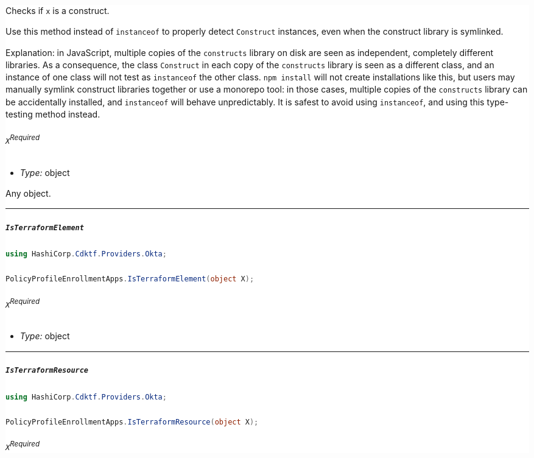 Checks if `x` is a construct.

Use this method instead of `instanceof` to properly detect `Construct`
instances, even when the construct library is symlinked.

Explanation: in JavaScript, multiple copies of the `constructs` library on
disk are seen as independent, completely different libraries. As a
consequence, the class `Construct` in each copy of the `constructs` library
is seen as a different class, and an instance of one class will not test as
`instanceof` the other class. `npm install` will not create installations
like this, but users may manually symlink construct libraries together or
use a monorepo tool: in those cases, multiple copies of the `constructs`
library can be accidentally installed, and `instanceof` will behave
unpredictably. It is safest to avoid using `instanceof`, and using
this type-testing method instead.

###### `X`<sup>Required</sup> <a name="X" id="@cdktf/provider-okta.policyProfileEnrollmentApps.PolicyProfileEnrollmentApps.isConstruct.parameter.x"></a>

- *Type:* object

Any object.

---

##### `IsTerraformElement` <a name="IsTerraformElement" id="@cdktf/provider-okta.policyProfileEnrollmentApps.PolicyProfileEnrollmentApps.isTerraformElement"></a>

```csharp
using HashiCorp.Cdktf.Providers.Okta;

PolicyProfileEnrollmentApps.IsTerraformElement(object X);
```

###### `X`<sup>Required</sup> <a name="X" id="@cdktf/provider-okta.policyProfileEnrollmentApps.PolicyProfileEnrollmentApps.isTerraformElement.parameter.x"></a>

- *Type:* object

---

##### `IsTerraformResource` <a name="IsTerraformResource" id="@cdktf/provider-okta.policyProfileEnrollmentApps.PolicyProfileEnrollmentApps.isTerraformResource"></a>

```csharp
using HashiCorp.Cdktf.Providers.Okta;

PolicyProfileEnrollmentApps.IsTerraformResource(object X);
```

###### `X`<sup>Required</sup> <a name="X" id="@cdktf/provider-okta.policyProfileEnrollmentApps.PolicyProfileEnrollmentApps.isTerraformResource.parameter.x"></a>
